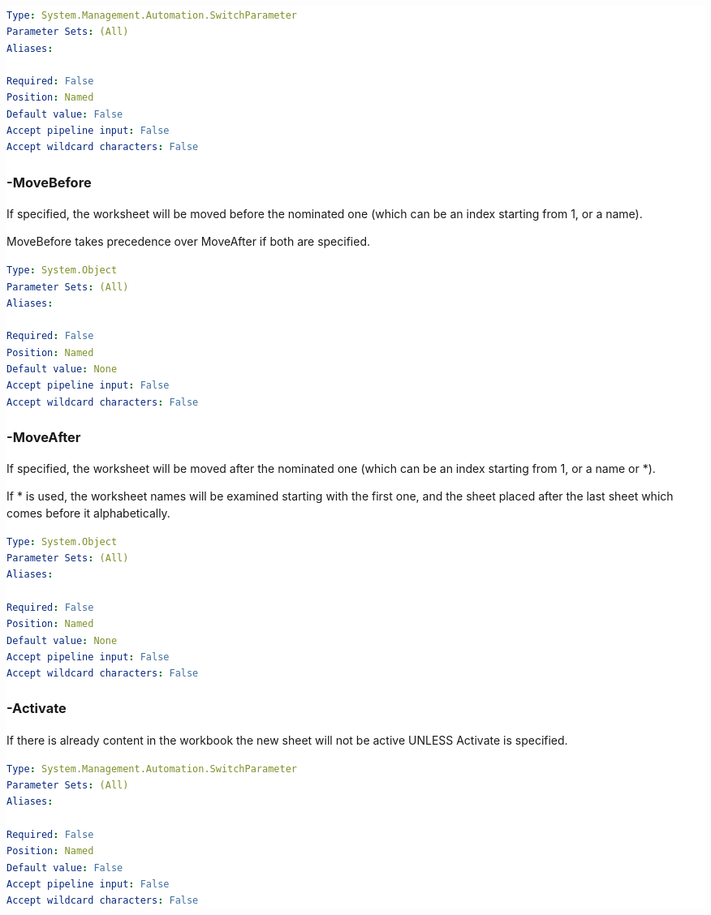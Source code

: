 ```yaml
Type: System.Management.Automation.SwitchParameter
Parameter Sets: (All)
Aliases:

Required: False
Position: Named
Default value: False
Accept pipeline input: False
Accept wildcard characters: False
```

### -MoveBefore
If specified, the worksheet will be moved before the nominated one (which can be an index starting from 1, or a name).

MoveBefore takes precedence over MoveAfter if both are specified.

```yaml
Type: System.Object
Parameter Sets: (All)
Aliases:

Required: False
Position: Named
Default value: None
Accept pipeline input: False
Accept wildcard characters: False
```

### -MoveAfter
If specified, the worksheet will be moved after the nominated one (which can be an index starting from 1, or a name or *).

If * is used, the worksheet names will be examined starting with the first one, and the sheet placed after the last sheet which comes before it alphabetically.

```yaml
Type: System.Object
Parameter Sets: (All)
Aliases:

Required: False
Position: Named
Default value: None
Accept pipeline input: False
Accept wildcard characters: False
```

### -Activate
If there is already content in the workbook the new sheet will not be active UNLESS Activate is specified.

```yaml
Type: System.Management.Automation.SwitchParameter
Parameter Sets: (All)
Aliases:

Required: False
Position: Named
Default value: False
Accept pipeline input: False
Accept wildcard characters: False
```

